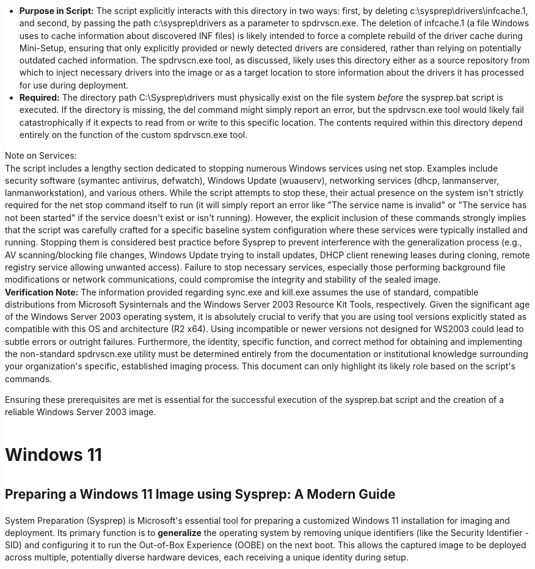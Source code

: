 * **Purpose in Script:** The script explicitly interacts with this directory in two ways: first, by deleting c:\\sysprep\\drivers\\infcache.1, and second, by passing the path c:\\sysprep\\drivers as a parameter to spdrvscn.exe. The deletion of infcache.1 (a file Windows uses to cache information about discovered INF files) is likely intended to force a complete rebuild of the driver cache during Mini-Setup, ensuring that only explicitly provided or newly detected drivers are considered, rather than relying on potentially outdated cached information. The spdrvscn.exe tool, as discussed, likely uses this directory either as a source repository from which to inject necessary drivers into the image or as a target location to store information about the drivers it has processed for use during deployment.  
* **Required:** The directory path C:\\Sysprep\\drivers must physically exist on the file system *before* the sysprep.bat script is executed. If the directory is missing, the del command might simply report an error, but the spdrvscn.exe tool would likely fail catastrophically if it expects to read from or write to this specific location. The contents required within this directory depend entirely on the function of the custom spdrvscn.exe tool.

Note on Services:  
The script includes a lengthy section dedicated to stopping numerous Windows services using net stop. Examples include security software (symantec antivirus, defwatch), Windows Update (wuauserv), networking services (dhcp, lanmanserver, lanmanworkstation), and various others. While the script attempts to stop these, their actual presence on the system isn't strictly required for the net stop command itself to run (it will simply report an error like "The service name is invalid" or "The service has not been started" if the service doesn't exist or isn't running). However, the explicit inclusion of these commands strongly implies that the script was carefully crafted for a specific baseline system configuration where these services were typically installed and running. Stopping them is considered best practice before Sysprep to prevent interference with the generalization process (e.g., AV scanning/blocking file changes, Windows Update trying to install updates, DHCP client renewing leases during cloning, remote registry service allowing unwanted access). Failure to stop necessary services, especially those performing background file modifications or network communications, could compromise the integrity and stability of the sealed image.  
**Verification Note:** The information provided regarding sync.exe and kill.exe assumes the use of standard, compatible distributions from Microsoft Sysinternals and the Windows Server 2003 Resource Kit Tools, respectively. Given the significant age of the Windows Server 2003 operating system, it is absolutely crucial to verify that you are using tool versions explicitly stated as compatible with this OS and architecture (R2 x64). Using incompatible or newer versions not designed for WS2003 could lead to subtle errors or outright failures. Furthermore, the identity, specific function, and correct method for obtaining and implementing the non-standard spdrvscn.exe utility must be determined entirely from the documentation or institutional knowledge surrounding your organization's specific, established imaging process. This document can only highlight its likely role based on the script's commands.

Ensuring these prerequisites are met is essential for the successful execution of the sysprep.bat script and the creation of a reliable Windows Server 2003 image.

# Windows 11

## Preparing a Windows 11 Image using Sysprep: A Modern Guide

System Preparation (Sysprep) is Microsoft's essential tool for preparing a customized Windows 11 installation for imaging and deployment. Its primary function is to **generalize** the operating system by removing unique identifiers (like the Security Identifier - SID) and configuring it to run the Out-of-Box Experience (OOBE) on the next boot. This allows the captured image to be deployed across multiple, potentially diverse hardware devices, each receiving a unique identity during setup.
